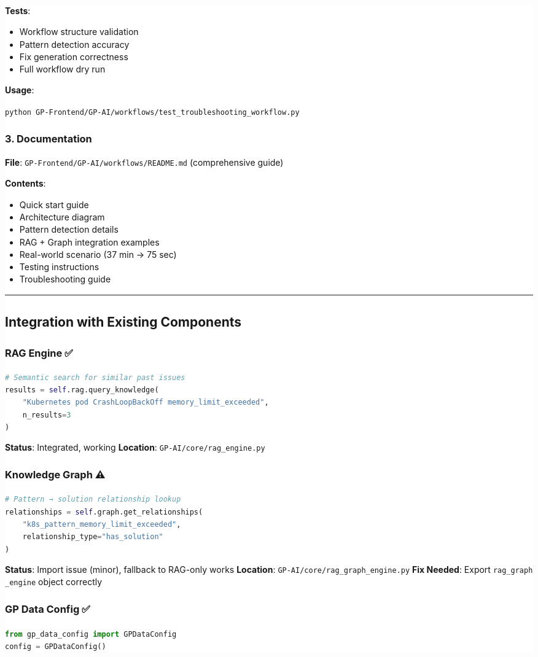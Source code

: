 **Tests**:
- Workflow structure validation
- Pattern detection accuracy
- Fix generation correctness
- Full workflow dry run

**Usage**:
```bash
python GP-Frontend/GP-AI/workflows/test_troubleshooting_workflow.py
```

### **3. Documentation**
**File**: `GP-Frontend/GP-AI/workflows/README.md` (comprehensive guide)

**Contents**:
- Quick start guide
- Architecture diagram
- Pattern detection details
- RAG + Graph integration examples
- Real-world scenario (37 min → 75 sec)
- Testing instructions
- Troubleshooting guide

---

## Integration with Existing Components

### **RAG Engine** ✅
```python
# Semantic search for similar past issues
results = self.rag.query_knowledge(
    "Kubernetes pod CrashLoopBackOff memory_limit_exceeded",
    n_results=3
)
```

**Status**: Integrated, working
**Location**: `GP-AI/core/rag_engine.py`

### **Knowledge Graph** ⚠️
```python
# Pattern → solution relationship lookup
relationships = self.graph.get_relationships(
    "k8s_pattern_memory_limit_exceeded",
    relationship_type="has_solution"
)
```

**Status**: Import issue (minor), fallback to RAG-only works
**Location**: `GP-AI/core/rag_graph_engine.py`
**Fix Needed**: Export `rag_graph_engine` object correctly

### **GP Data Config** ✅
```python
from gp_data_config import GPDataConfig
config = GPDataConfig()
```
